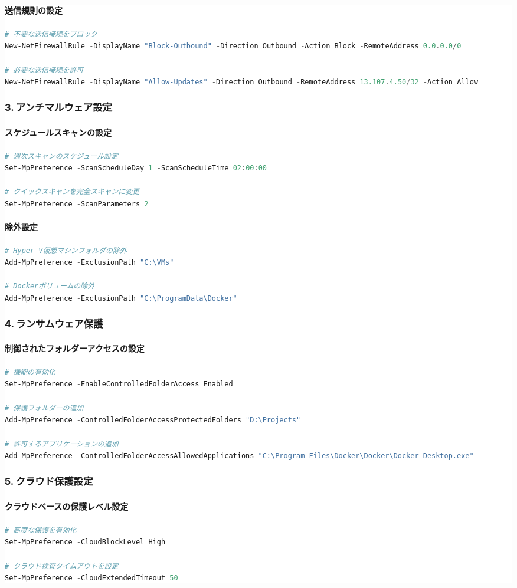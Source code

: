 #### 送信規則の設定
```powershell
# 不要な送信接続をブロック
New-NetFirewallRule -DisplayName "Block-Outbound" -Direction Outbound -Action Block -RemoteAddress 0.0.0.0/0

# 必要な送信接続を許可
New-NetFirewallRule -DisplayName "Allow-Updates" -Direction Outbound -RemoteAddress 13.107.4.50/32 -Action Allow
```

### 3. アンチマルウェア設定

#### スケジュールスキャンの設定
```powershell
# 週次スキャンのスケジュール設定
Set-MpPreference -ScanScheduleDay 1 -ScanScheduleTime 02:00:00

# クイックスキャンを完全スキャンに変更
Set-MpPreference -ScanParameters 2
```

#### 除外設定
```powershell
# Hyper-V仮想マシンフォルダの除外
Add-MpPreference -ExclusionPath "C:\VMs"

# Dockerボリュームの除外
Add-MpPreference -ExclusionPath "C:\ProgramData\Docker"
```

### 4. ランサムウェア保護

#### 制御されたフォルダーアクセスの設定
```powershell
# 機能の有効化
Set-MpPreference -EnableControlledFolderAccess Enabled

# 保護フォルダーの追加
Add-MpPreference -ControlledFolderAccessProtectedFolders "D:\Projects"

# 許可するアプリケーションの追加
Add-MpPreference -ControlledFolderAccessAllowedApplications "C:\Program Files\Docker\Docker\Docker Desktop.exe"
```

### 5. クラウド保護設定

#### クラウドベースの保護レベル設定
```powershell
# 高度な保護を有効化
Set-MpPreference -CloudBlockLevel High

# クラウド検査タイムアウトを設定
Set-MpPreference -CloudExtendedTimeout 50
```

